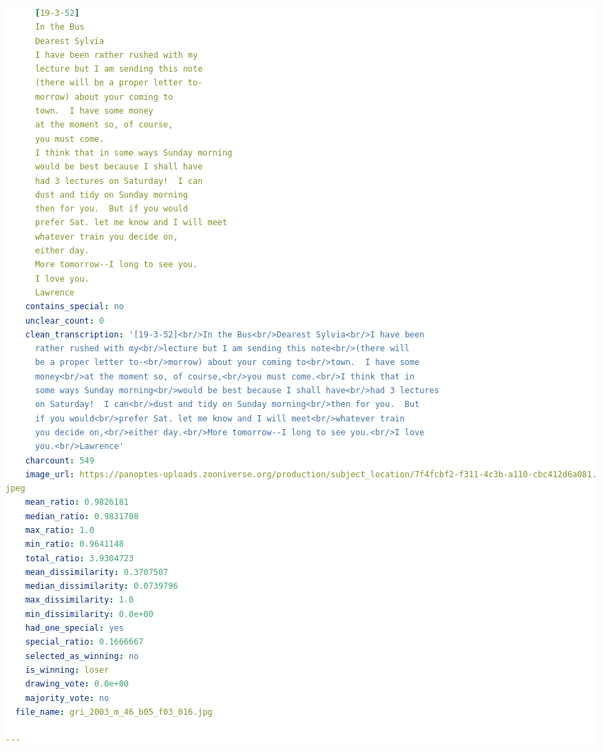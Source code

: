 ```yaml
      [19-3-52]
      In the Bus
      Dearest Sylvia
      I have been rather rushed with my
      lecture but I am sending this note
      (there will be a proper letter to-
      morrow) about your coming to
      town.  I have some money
      at the moment so, of course,
      you must come.
      I think that in some ways Sunday morning
      would be best because I shall have
      had 3 lectures on Saturday!  I can
      dust and tidy on Sunday morning
      then for you.  But if you would
      prefer Sat. let me know and I will meet
      whatever train you decide on,
      either day.
      More tomorrow--I long to see you.
      I love you.
      Lawrence
    contains_special: no
    unclear_count: 0
    clean_transcription: '[19-3-52]<br/>In the Bus<br/>Dearest Sylvia<br/>I have been
      rather rushed with my<br/>lecture but I am sending this note<br/>(there will
      be a proper letter to-<br/>morrow) about your coming to<br/>town.  I have some
      money<br/>at the moment so, of course,<br/>you must come.<br/>I think that in
      some ways Sunday morning<br/>would be best because I shall have<br/>had 3 lectures
      on Saturday!  I can<br/>dust and tidy on Sunday morning<br/>then for you.  But
      if you would<br/>prefer Sat. let me know and I will meet<br/>whatever train
      you decide on,<br/>either day.<br/>More tomorrow--I long to see you.<br/>I love
      you.<br/>Lawrence'
    charcount: 549
    image_url: https://panoptes-uploads.zooniverse.org/production/subject_location/7f4fcbf2-f311-4c3b-a110-cbc412d6a081.jpeg
    mean_ratio: 0.9826181
    median_ratio: 0.9831788
    max_ratio: 1.0
    min_ratio: 0.9641148
    total_ratio: 3.9304723
    mean_dissimilarity: 0.3707507
    median_dissimilarity: 0.0739796
    max_dissimilarity: 1.0
    min_dissimilarity: 0.0e+00
    had_one_special: yes
    special_ratio: 0.1666667
    selected_as_winning: no
    is_winning: loser
    drawing_vote: 0.0e+00
    majority_vote: no
  file_name: gri_2003_m_46_b05_f03_016.jpg

---
```

